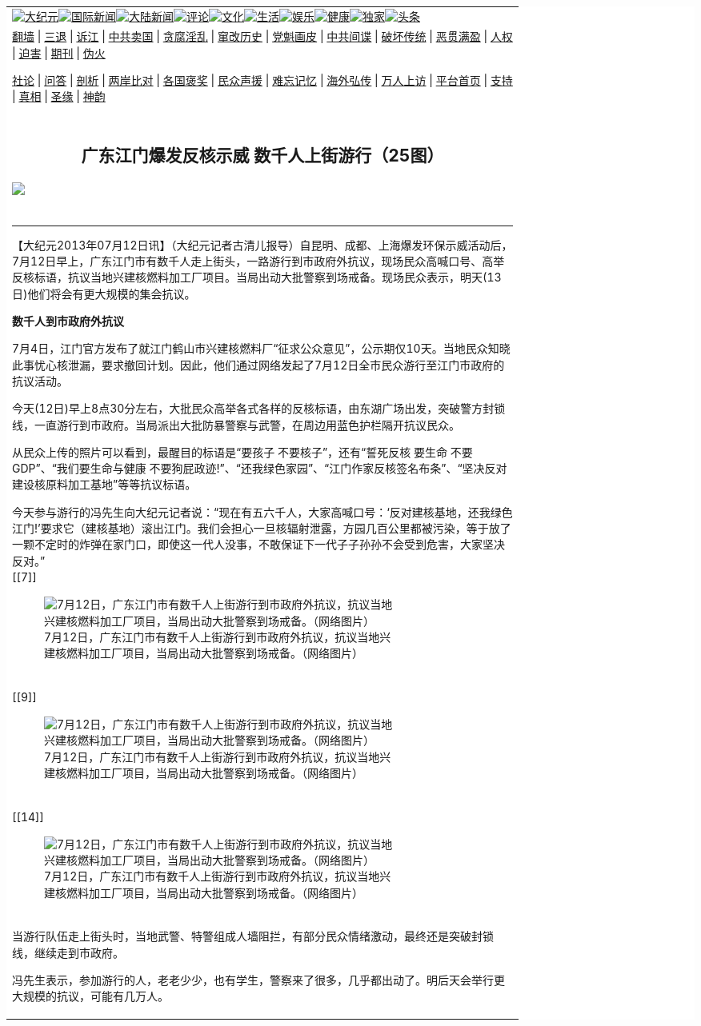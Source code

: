 <a name="1" id="1" target="_blank"></a><span id="1"></span>  <table align=center border="0"><tr><td colspan="2" valign=TOP><a href="/gb/nsc413.md#1"><img src="https://raw.githubusercontent.com/twauiy338/www/master/t/djy/1.jpg" title="大纪元"></a><a href="/gb/n24hr.md#1"><img src="https://raw.githubusercontent.com/twauiy338/www/master/t/djy/3.jpg" title="国际新闻"></a><a href="/gb/nsc413.md#1"><img src="https://raw.githubusercontent.com/twauiy338/www/master/t/djy/4.jpg" title="大陆新闻"></a><a href="/gb/news392.md#1"><img src="https://raw.githubusercontent.com/twauiy338/www/master/t/djy/5.jpg" title="评论"></a><a href="/gb/news2007.md#1"><img src="https://raw.githubusercontent.com/twauiy338/www/master/t/djy/6.jpg" title="文化"></a><a href="/gb/news2008.md#1"><img src="https://raw.githubusercontent.com/twauiy338/www/master/t/djy/7.jpg" title="生活"></a><a href="/gb/ncyule.md#1"><img src="https://raw.githubusercontent.com/twauiy338/www/master/t/djy/8.jpg" title="娱乐"></a><a href="/gb/nsc1002.md#1"><img src="https://raw.githubusercontent.com/twauiy338/www/master/t/djy/9.jpg" title="健康"><a href="/gb/nf6092.md#1"><img src="https://raw.githubusercontent.com/twauiy338/www/master/t/djy/10a.jpg" title="独家"></a><a href="/gb/nf4514.md#1"><img src="https://raw.githubusercontent.com/twauiy338/www/master/t/djy/12a.jpg" title="头条"></a></td></tr>  <tr><td colspan="2" valign=TOP><a target="_blank" href="https://github.com/bannedbook/fanqiang/wiki">翻墙</a> | <a target="_blank" href="/gb/nf5657.md#1">三退</a> | <a target="_blank" href="/gb/nf6124.md#1">诉江</a> | <a target="_blank" href="/gb/nf1176117.md#1">中共卖国</a> | <a target="_blank" href="/gb/nf5773.md#1">贪腐淫乱</a> | <a target="_blank" href="/gb/nf1176115.md#1">窜改历史</a> | <a target="_blank" href="/gb/nf1176107.md#1">党魁画皮</a> | <a target="_blank" href="/gb/nf1320400.md#1">中共间谍</a> | <a target="_blank" href="/gb/nf1176114.md#1">破坏传统</a> | <a target="_blank" href="https://github.com/fqnews/ntdtv/blob/master/gb/prog447_1.md#1">恶贯满盈</a> | <a target="_blank" href="/gb/ncid278.md#1">人权</a> | <a target="_blank" href="/gb/nf1176111.md#1">迫害</a> | <a target="_blank" href="https://gitlab.com/szzdlab/mh-qikan/blob/master/README.md#1">期刊</a> | <a target="_blank" href="/gb/nf5562.md#1">伪火</a></p>
<p><a target="_blank" href="/gb/9p.md#1">社论</a> | <a target="_blank" href="/gb/nf4378.md#1">问答</a> | <a target="_blank" href="/gb/nf5792.md#1">剖析</a> | <a target="_blank" href="/gb/nf5735.md#1">两岸比对</a> | <a target="_blank" href="/gb/nf6119.md#1">各国褒奖</a> | <a target="_blank" href="/gb/nf6120.md#1">民众声援</a> | <a target="_blank" href="/gb/nf1188594.md#1">难忘记忆</a> | <a target="_blank" href="/gb/nf3180.md#1">海外弘传</a> | <a target="_blank" href="/gb/nf5410.md#1">万人上访</a> | <a target="_blank" href="https://github.com/bannedbook/fanqiang/wiki">平台首页</a> | <a target="_blank" href="/gb/nf4386.md#1">支持</a> | <a target="_blank" href="/gb/nf4389.md#1">真相</a> | <a target="_blank" href="/gb/nf5790.md#1">圣缘</a> | <a target="_blank" href="/gb/nf4786.md#1">神韵</a></td></tr>  <tr><td valign=TOP width="626"><h2 align=center>广东江门爆发反核示威 数千人上街游行（25图）</h2>  <img width="600" src="https://i.epochtimes.com/assets/uploads/2020/12/f258f47b3d77ac2c3b447ced06a5eef5-320x200.jpg" />  <h6></h6>  <hr>  	<p>【大纪元2013年07月12日讯】（大纪元记者古清儿报导）自<ahref="/gb/tag/%E6%98%86%E6%98%8E.md#1">昆明</a>、<ahref="/gb/tag/%E6%88%90%E9%83%BD.md#1">成都</a>、<ahref="/gb/tag/%E4%B8%8A%E6%B5%B7.md#1">上海</a>爆发环保示威活动后，7月12日早上，广东江门市有数千人走上街头，一路游行到市政府外<ahref="/gb/tag/%E6%8A%97%E8%AE%AE.md#1">抗议</a>，现场民众高喊口号、高举<ahref="/gb/tag/%E5%8F%8D%E6%A0%B8.md#1">反核</a>标语，<ahref="/gb/tag/%E6%8A%97%E8%AE%AE.md#1">抗议</a>当地兴建核燃料加工厂项目。当局出动大批警察到场戒备。现场民众表示，明天(13日)他们将会有更大规模的集会抗议。</p>
  <p><b>数千人到市政府外抗议</b></p>
  <p>7月4日，江门官方发布了就江门鹤山市兴建核燃料厂“征求公众意见”，公示期仅10天。当地民众知晓此事忧心核泄漏，要求撤回计划。因此，他们通过网络发起了7月12日全市民众游行至江门市政府的抗议活动。</p>
  <p>今天(12日)早上8点30分左右，大批民众高举各式各样的<ahref="/gb/tag/%E5%8F%8D%E6%A0%B8.md#1">反核</a>标语，由东湖广场出发，突破警方封锁线，一直游行到市政府。当局派出大批防暴警察与武警，在周边用蓝色护栏隔开抗议民众。</p>
  <p>从民众上传的照片可以看到，最醒目的标语是“要孩子 不要核子”，还有“誓死反核 要生命 不要GDP”、“我们要生命与健康 不要狗屁政迹!”、“还我绿色家园”、“江门作家反核签名布条”、“坚决反对建设核原料加工基地”等等抗议标语。</p>
  <p>今天参与游行的冯先生向大纪元记者说：“现在有五六千人，大家高喊口号：‘反对建核基地，还我绿色江门!’要求它（建核基地）滚出江门。我们会担心一旦核辐射泄露，方园几百公里都被污染，等于放了一颗不定时的炸弹在家门口，即使这一代人没事，不敢保证下一代子子孙孙不会受到危害，大家坚决反对。”<br />[[7]]<br />  	<figure id="attachment_6727099" style="width: 440px" class="wp-caption aligncenter"><img src="https://i.epochtimes.com/assets/uploads/2013/07/1307120423021673.jpg" alt="7月12日，广东江门市有数千人上街游行到市政府外抗议，抗议当地兴建核燃料加工厂项目，当局出动大批警察到场戒备。（网络图片）" title="7月12日，广东江门市有数千人上街游行到市政府外抗议，抗议当地兴建核燃料加工厂项目，当局出动大批警察到场戒备。（网络图片）" width="440" b="330"  	class="size-large wp-image-6727099" /></a><figcaption class="wp-caption-text">7月12日，广东江门市有数千人上街游行到市政府外抗议，抗议当地兴建核燃料加工厂项目，当局出动大批警察到场戒备。（网络图片）</figcaption></figure> <br />[[9]]<br />  	<figure id="attachment_6727102" style="width: 440px" class="wp-caption aligncenter"><img src="https://i.epochtimes.com/assets/uploads/2013/07/1307120422501673.jpg" alt="7月12日，广东江门市有数千人上街游行到市政府外抗议，抗议当地兴建核燃料加工厂项目，当局出动大批警察到场戒备。（网络图片）" title="7月12日，广东江门市有数千人上街游行到市政府外抗议，抗议当地兴建核燃料加工厂项目，当局出动大批警察到场戒备。（网络图片）" width="440" b="330"  	class="size-large wp-image-6727102" /></a><figcaption class="wp-caption-text">7月12日，广东江门市有数千人上街游行到市政府外抗议，抗议当地兴建核燃料加工厂项目，当局出动大批警察到场戒备。（网络图片）</figcaption></figure> <br />[[14]]<br />  	<figure id="attachment_6727109" style="width: 440px" class="wp-caption aligncenter"><img src="https://i.epochtimes.com/assets/uploads/2013/07/1307120422211673.jpg" alt="7月12日，广东江门市有数千人上街游行到市政府外抗议，抗议当地兴建核燃料加工厂项目，当局出动大批警察到场戒备。（网络图片）" title="7月12日，广东江门市有数千人上街游行到市政府外抗议，抗议当地兴建核燃料加工厂项目，当局出动大批警察到场戒备。（网络图片）" width="440" b="330"  	class="size-large wp-image-6727109" /></a><figcaption class="wp-caption-text">7月12日，广东江门市有数千人上街游行到市政府外抗议，抗议当地兴建核燃料加工厂项目，当局出动大批警察到场戒备。（网络图片）</figcaption></figure> <br />当游行队伍走上街头时，当地武警、特警组成人墙阻拦，有部分民众情绪激动，最终还是突破封锁线，继续走到市政府。</p>
  <p>冯先生表示，参加游行的人，老老少少，也有学生，警察来了很多，几乎都出动了。明后天会举行更大规模的抗议，可能有几万人。</p>